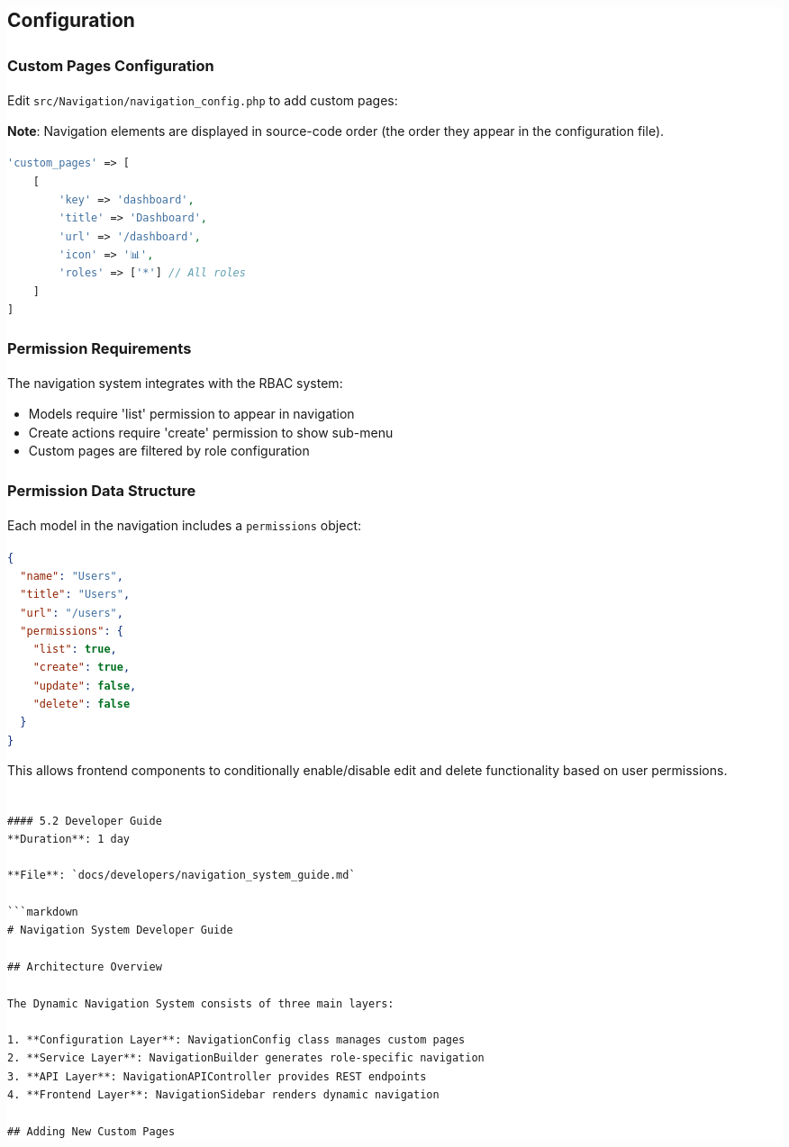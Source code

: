 ## Configuration

### Custom Pages Configuration
Edit `src/Navigation/navigation_config.php` to add custom pages:

**Note**: Navigation elements are displayed in source-code order (the order they appear in the configuration file).

```php
'custom_pages' => [
    [
        'key' => 'dashboard',
        'title' => 'Dashboard',
        'url' => '/dashboard',
        'icon' => '📊',
        'roles' => ['*'] // All roles
    ]
]
```

### Permission Requirements
The navigation system integrates with the RBAC system:
- Models require 'list' permission to appear in navigation
- Create actions require 'create' permission to show sub-menu
- Custom pages are filtered by role configuration

### Permission Data Structure
Each model in the navigation includes a `permissions` object:
```json
{
  "name": "Users",
  "title": "Users", 
  "url": "/users",
  "permissions": {
    "list": true,
    "create": true,
    "update": false,
    "delete": false
  }
}
```

This allows frontend components to conditionally enable/disable edit and delete functionality based on user permissions.
```

#### 5.2 Developer Guide
**Duration**: 1 day

**File**: `docs/developers/navigation_system_guide.md`

```markdown
# Navigation System Developer Guide

## Architecture Overview

The Dynamic Navigation System consists of three main layers:

1. **Configuration Layer**: NavigationConfig class manages custom pages
2. **Service Layer**: NavigationBuilder generates role-specific navigation
3. **API Layer**: NavigationAPIController provides REST endpoints
4. **Frontend Layer**: NavigationSidebar renders dynamic navigation

## Adding New Custom Pages
```